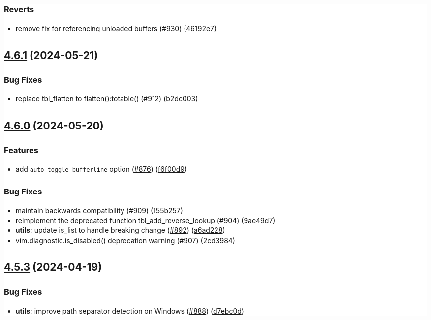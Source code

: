 
### Reverts

* remove fix for referencing unloaded buffers ([#930](https://github.com/akinsho/bufferline.nvim/issues/930)) ([46192e7](https://github.com/akinsho/bufferline.nvim/commit/46192e794b73f92136326c10ecdbdbf15e35705f))

## [4.6.1](https://github.com/akinsho/bufferline.nvim/compare/v4.6.0...v4.6.1) (2024-05-21)


### Bug Fixes

* replace tbl_flatten to flatten():totable() ([#912](https://github.com/akinsho/bufferline.nvim/issues/912)) ([b2dc003](https://github.com/akinsho/bufferline.nvim/commit/b2dc003aca1dc638ccc3e7752ab3969b4184a690))

## [4.6.0](https://github.com/akinsho/bufferline.nvim/compare/v4.5.3...v4.6.0) (2024-05-20)


### Features

* add `auto_toggle_bufferline` option ([#876](https://github.com/akinsho/bufferline.nvim/issues/876)) ([f6f00d9](https://github.com/akinsho/bufferline.nvim/commit/f6f00d9ac1a51483ac78418f9e63126119a70709))


### Bug Fixes

* maintain backwards compatibility ([#909](https://github.com/akinsho/bufferline.nvim/issues/909)) ([155b257](https://github.com/akinsho/bufferline.nvim/commit/155b257b0c1d7999b0ffc837e1dd3a110cdc33d0))
* reimplement the deprecated function tbl_add_reverse_lookup ([#904](https://github.com/akinsho/bufferline.nvim/issues/904)) ([9ae49d7](https://github.com/akinsho/bufferline.nvim/commit/9ae49d71c84b42b91795f7b7cead223c6346e774))
* **utils:** update is_list to handle breaking change ([#892](https://github.com/akinsho/bufferline.nvim/issues/892)) ([a6ad228](https://github.com/akinsho/bufferline.nvim/commit/a6ad228f77c276a4324924a6899cbfad70541547))
* vim.diagnostic.is_disabled() deprecation warning ([#907](https://github.com/akinsho/bufferline.nvim/issues/907)) ([2cd3984](https://github.com/akinsho/bufferline.nvim/commit/2cd39842c6426fb6c9a79fa57420121cc81c9804))

## [4.5.3](https://github.com/akinsho/bufferline.nvim/compare/v4.5.2...v4.5.3) (2024-04-19)


### Bug Fixes

* **utils:** improve path separator detection on Windows ([#888](https://github.com/akinsho/bufferline.nvim/issues/888)) ([d7ebc0d](https://github.com/akinsho/bufferline.nvim/commit/d7ebc0de62a2f752dcd3cadf6f3235a0702f15a3))
